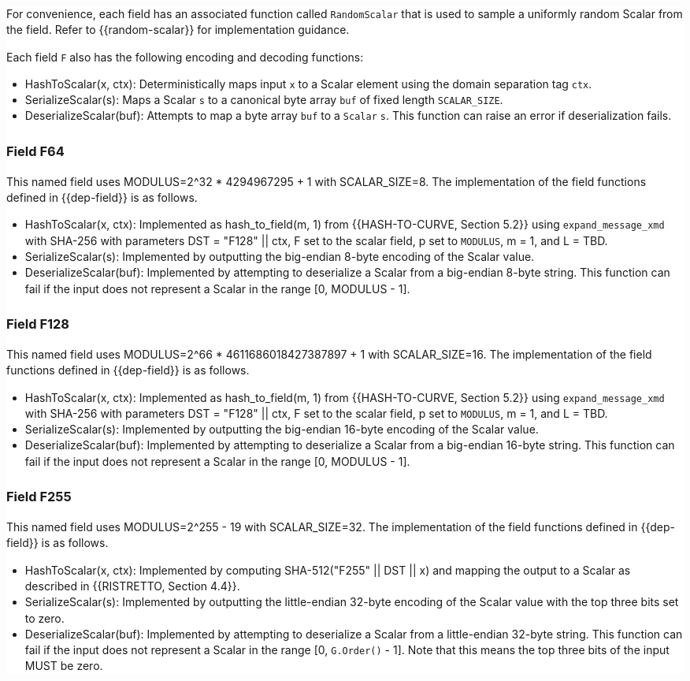 For convenience, each field has an associated function called `RandomScalar` that
is used to sample a uniformly random Scalar from the field. Refer to {{random-scalar}}
for implementation guidance.

Each field `F` also has the following encoding and decoding functions:

- HashToScalar(x, ctx): Deterministically maps input `x` to a Scalar element using the domain
  separation tag `ctx`.
- SerializeScalar(s): Maps a Scalar `s` to a canonical byte array `buf` of fixed length `SCALAR_SIZE`.
- DeserializeScalar(buf): Attempts to map a byte array `buf` to a `Scalar` `s`.
  This function can raise an error if deserialization fails.

### Field F64

This named field uses MODULUS=2^32 * 4294967295 + 1 with SCALAR_SIZE=8. The implementation of
the field functions defined in {{dep-field}} is as follows.

- HashToScalar(x, ctx): Implemented as hash_to_field(m, 1) from {{HASH-TO-CURVE, Section 5.2}}
  using `expand_message_xmd` with SHA-256 with parameters DST = "F128" || ctx,
  F set to the scalar field, p set to `MODULUS`, m = 1, and L = TBD.
- SerializeScalar(s): Implemented by outputting the big-endian 8-byte encoding of
  the Scalar value.
- DeserializeScalar(buf): Implemented by attempting to deserialize a Scalar from a
  big-endian 8-byte string. This function can fail if the input does not
  represent a Scalar in the range \[0, MODULUS - 1\].

### Field F128

This named field uses MODULUS=2^66 * 4611686018427387897 + 1 with SCALAR_SIZE=16. The implementation of
the field functions defined in {{dep-field}} is as follows.

- HashToScalar(x, ctx): Implemented as hash_to_field(m, 1) from {{HASH-TO-CURVE, Section 5.2}}
  using `expand_message_xmd` with SHA-256 with parameters DST = "F128" || ctx,
  F set to the scalar field, p set to `MODULUS`, m = 1, and L = TBD.
- SerializeScalar(s): Implemented by outputting the big-endian 16-byte encoding of
  the Scalar value.
- DeserializeScalar(buf): Implemented by attempting to deserialize a Scalar from a
  big-endian 16-byte string. This function can fail if the input does not
  represent a Scalar in the range \[0, MODULUS - 1\].

### Field F255

This named field uses MODULUS=2^255 - 19 with SCALAR_SIZE=32. The implementation of
the field functions defined in {{dep-field}} is as follows.

- HashToScalar(x, ctx): Implemented by computing SHA-512("F255" \|\| DST \|\| x) and mapping the
  output to a Scalar as described in {{RISTRETTO, Section 4.4}}.
- SerializeScalar(s): Implemented by outputting the little-endian 32-byte encoding of
  the Scalar value with the top three bits set to zero.
- DeserializeScalar(buf): Implemented by attempting to deserialize a Scalar from a
  little-endian 32-byte string. This function can fail if the input does not
  represent a Scalar in the range \[0, `G.Order()` - 1\]. Note that this means the
  top three bits of the input MUST be zero.
